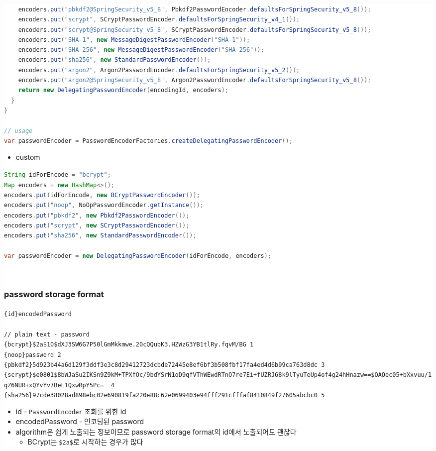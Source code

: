 ```java
    encoders.put("pbkdf2@SpringSecurity_v5_8", Pbkdf2PasswordEncoder.defaultsForSpringSecurity_v5_8());
    encoders.put("scrypt", SCryptPasswordEncoder.defaultsForSpringSecurity_v4_1());
    encoders.put("scrypt@SpringSecurity_v5_8", SCryptPasswordEncoder.defaultsForSpringSecurity_v5_8());
    encoders.put("SHA-1", new MessageDigestPasswordEncoder("SHA-1"));
    encoders.put("SHA-256", new MessageDigestPasswordEncoder("SHA-256"));
    encoders.put("sha256", new StandardPasswordEncoder());
    encoders.put("argon2", Argon2PasswordEncoder.defaultsForSpringSecurity_v5_2());
    encoders.put("argon2@SpringSecurity_v5_8", Argon2PasswordEncoder.defaultsForSpringSecurity_v5_8());
    return new DelegatingPasswordEncoder(encodingId, encoders);
  }
}

// usage
var passwordEncoder = PasswordEncoderFactories.createDelegatingPasswordEncoder();
```

* custom
```java
String idForEncode = "bcrypt";
Map encoders = new HashMap<>();
encoders.put(idForEncode, new BCryptPasswordEncoder());
encoders.put("noop", NoOpPasswordEncoder.getInstance());
encoders.put("pbkdf2", new Pbkdf2PasswordEncoder());
encoders.put("scrypt", new SCryptPasswordEncoder());
encoders.put("sha256", new StandardPasswordEncoder());

var passwordEncoder = new DelegatingPasswordEncoder(idForEncode, encoders);
```

<br>

### password storage format
```
{id}encodedPassword

// plain text - password
{bcrypt}$2a$10$dXJ3SW6G7P50lGmMkkmwe.20cQQubK3.HZWzG3YB1tlRy.fqvM/BG 1
{noop}password 2
{pbkdf2}5d923b44a6d129f3ddf3e3c8d29412723dcbde72445e8ef6bf3b508fbf17fa4ed4d6b99ca763d8dc 3
{scrypt}$e0801$8bWJaSu2IKSn9Z9kM+TPXfOc/9bdYSrN1oD9qfVThWEwdRTnO7re7Ei+fUZRJ68k9lTyuTeUp4of4g24hHnazw==$OAOec05+bXxvuu/1qZ6NUR+xQYvYv7BeL1QxwRpY5Pc=  4
{sha256}97cde38028ad898ebc02e690819fa220e88c62e0699403e94fff291cfffaf8410849f27605abcbc0 5
```
* id - `PasswordEncoder` 조회를 위한 id
* encodedPassword - 인코딩된 password
* algorithm은 쉽게 노출되는 정보이므로 password storage format의 id에서 노출되어도 괜찮다
  * BCrypt는 `$2a$`로 시작하는 경우가 많다


